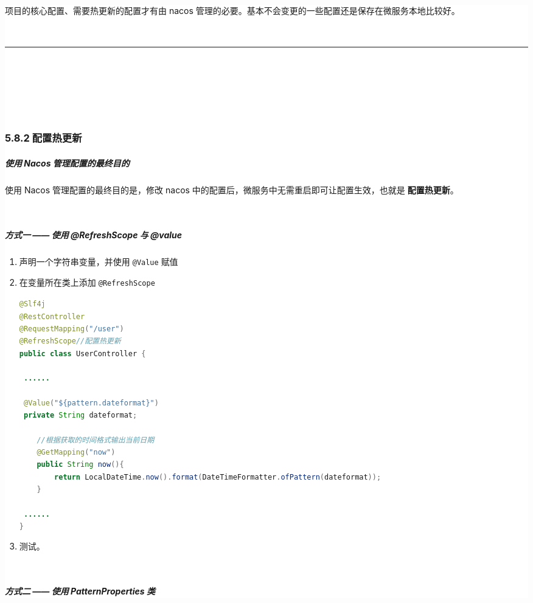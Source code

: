 项目的核心配置、需要热更新的配置才有由 nacos 管理的必要。基本不会变更的一些配置还是保存在微服务本地比较好。

<br>

----

[^5.8.1-1]: dev（开发）/test（测试）/uat（验收）/prod（生产）。
[^5.8.1-2]: 即 Nacos 控制台配置列表中配置的 Data ID

<div STYLE="page-break-after: always;">
    <br>
    <br>
    <br>
    <br>
    <br>
</div>

### 5.8.2	配置热更新

##### 使用 Nacos 管理配置的最终目的

使用 Nacos 管理配置的最终目的是，修改 nacos 中的配置后，微服务中无需重启即可让配置生效，也就是 **配置热更新**。

<br>

##### 方式一 —— 使用 @RefreshScope 与 @value 

1. 声明一个字符串变量，并使用 `@Value` 赋值

2. 在变量所在类上添加 `@RefreshScope`

   ```java
   @Slf4j
   @RestController
   @RequestMapping("/user")
   @RefreshScope//配置热更新
   public class UserController {
   
   	......
   
   	@Value("${pattern.dateformat}")
   	private String dateformat;
   
       //根据获取的时间格式输出当前日期
       @GetMapping("now")
       public String now(){
           return LocalDateTime.now().format(DateTimeFormatter.ofPattern(dateformat));
       }
   
   	......
   }
   ```

3. 测试。

<br>

##### 方式二 —— 使用 PatternProperties 类
